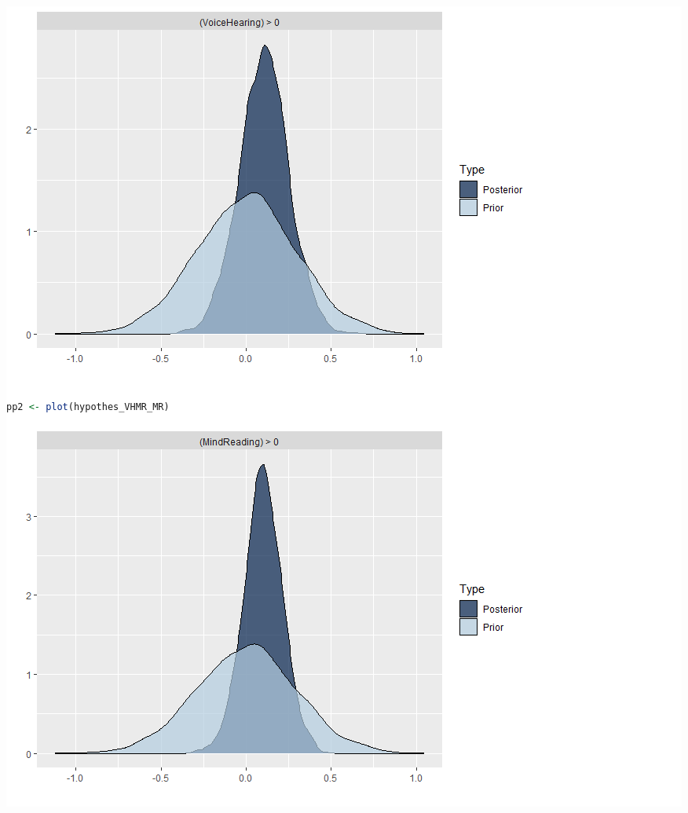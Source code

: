 ![](Assignment3_Ric2_files/figure-gfm/unnamed-chunk-4-2.png)

``` r
pp2 <- plot(hypothes_VHMR_MR)
```

![](Assignment3_Ric2_files/figure-gfm/unnamed-chunk-4-3.png)
